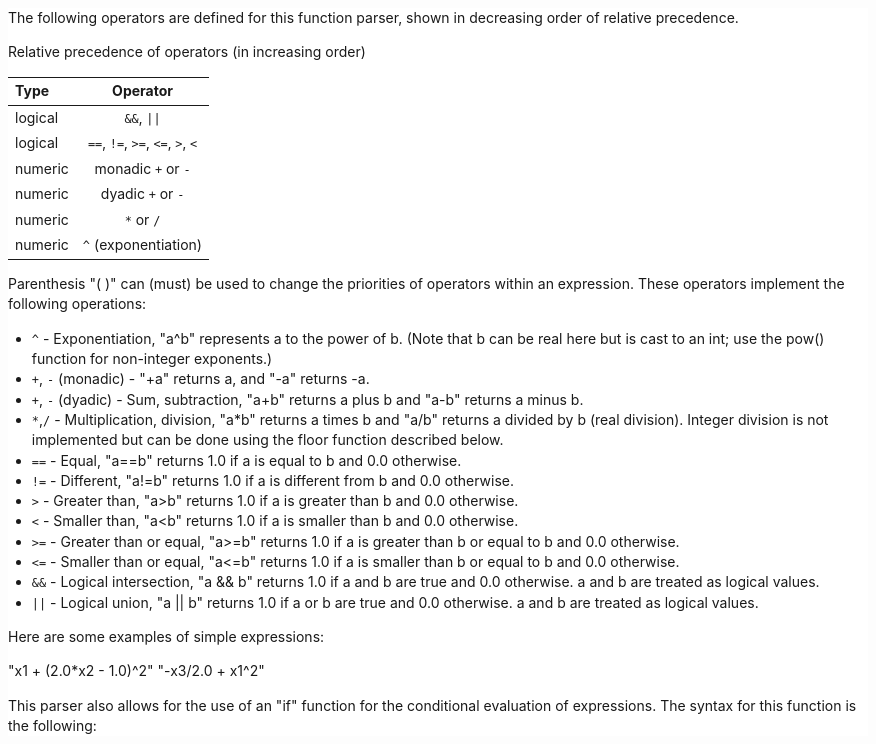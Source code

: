 The following operators are defined for this function parser, shown in
decreasing order of relative precedence.

Relative precedence of operators (in increasing order)

| Type | Operator |
| :---       | :-: |
| logical    | `&&`, `\|\|` |
| logical    | `==`, `!=`, `>=`, `<=`, `>`, `<` |
| numeric    | monadic `+` or `-` |
| numeric    | dyadic `+` or `-` |
| numeric    | `*` or `/` |
| numeric    | `^` (exponentiation) |

Parenthesis "( )" can (must) be used to change the priorities of
operators within an expression. These operators implement the following
operations:

* `^` - Exponentiation, "a^b" represents a to the power of b. (Note that b
  can be real here but is cast to an int; use the pow() function for
  non-integer exponents.)
* `+`, `-` (monadic) - "+a" returns a, and "-a" returns -a.
* `+`, `-` (dyadic) - Sum, subtraction, "a+b" returns a plus b and "a-b"
  returns a minus b.
* `*`,`/` - Multiplication, division, "a\*b" returns a times b and "a/b"
  returns a divided by b (real division). Integer division is not
  implemented but can be done using the floor function described below.
* `==` - Equal, "a==b" returns 1.0 if a is equal to b and 0.0 otherwise.
* `!=` - Different, "a!=b" returns 1.0 if a is different from b and 0.0
  otherwise.
* `>` - Greater than, "a\>b" returns 1.0 if a is greater than b and 0.0
  otherwise.
* `<` - Smaller than, "a\<b" returns 1.0 if a is smaller than b and 0.0
  otherwise.
* `>=` - Greater than or equal, "a\>=b" returns 1.0 if a is greater than
  b or equal to b and 0.0 otherwise.
* `<=` - Smaller than or equal, "a\<=b" returns 1.0 if a is smaller than
  b or equal to b and 0.0 otherwise.
* `&&` - Logical intersection, "a && b" returns 1.0 if a and b are true
  and 0.0 otherwise. a and b are treated as logical values.
* `||` - Logical union, "a \|\| b" returns 1.0 if a or b are true and
  0.0 otherwise. a and b are treated as logical values.

Here are some examples of simple expressions:

"x1 + (2.0*x2 - 1.0)^2"
"-x3/2.0 + x1^2"

This parser also allows for the use of an "if" function for the
conditional evaluation of expressions. The syntax for this function is
the following:
